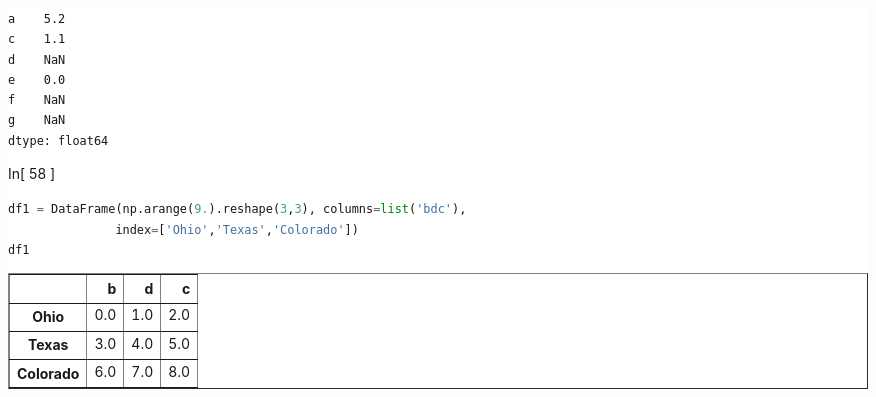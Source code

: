     a    5.2
    c    1.1
    d    NaN
    e    0.0
    f    NaN
    g    NaN
    dtype: float64




In[
58
]
```python
df1 = DataFrame(np.arange(9.).reshape(3,3), columns=list('bdc'),
               index=['Ohio','Texas','Colorado'])
df1
```




<div>
<style scoped>
    .dataframe tbody tr th:only-of-type {
        vertical-align: middle;
    }

    .dataframe tbody tr th {
        vertical-align: top;
    }

    .dataframe thead th {
        text-align: right;
    }
</style>
<table border="1" class="dataframe">
  <thead>
    <tr style="text-align: right;">
      <th></th>
      <th>b</th>
      <th>d</th>
      <th>c</th>
    </tr>
  </thead>
  <tbody>
    <tr>
      <th>Ohio</th>
      <td>0.0</td>
      <td>1.0</td>
      <td>2.0</td>
    </tr>
    <tr>
      <th>Texas</th>
      <td>3.0</td>
      <td>4.0</td>
      <td>5.0</td>
    </tr>
    <tr>
      <th>Colorado</th>
      <td>6.0</td>
      <td>7.0</td>
      <td>8.0</td>
    </tr>
  </tbody>
</table>
</div>
